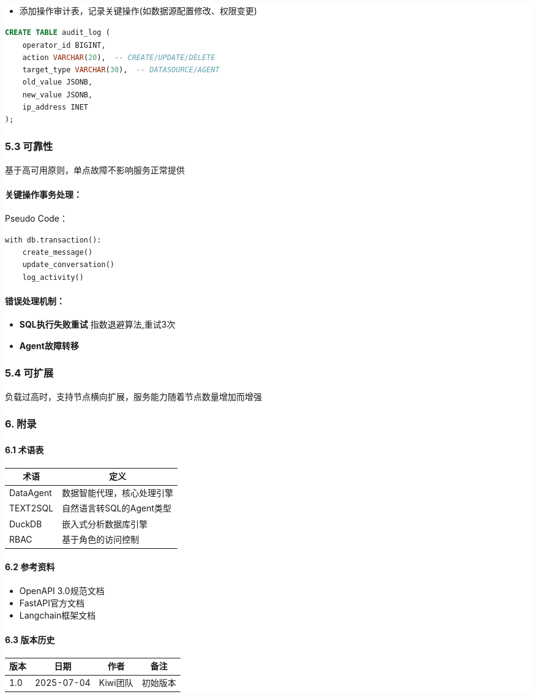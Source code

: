 - 添加操作审计表，记录关键操作(如数据源配置修改、权限变更)

```sql
CREATE TABLE audit_log (
    operator_id BIGINT,
    action VARCHAR(20),  -- CREATE/UPDATE/DELETE
    target_type VARCHAR(30),  -- DATASOURCE/AGENT
    old_value JSONB,
    new_value JSONB,
    ip_address INET
);
```

### 5.3 可靠性

基于高可用原则，单点故障不影响服务正常提供

#### 关键操作事务处理：

Pseudo Code：

```text
with db.transaction():
    create_message()
    update_conversation()
    log_activity()
```

#### 错误处理机制：

- **SQL执行失败重试** 指数退避算法,重试3次

- **Agent故障转移**

### 5.4 可扩展

负载过高时，支持节点横向扩展，服务能力随着节点数量增加而增强

### 6. 附录

#### 6.1 术语表

| 术语        | 定义               |
|-----------|------------------|
| DataAgent | 数据智能代理，核心处理引擎    |
| TEXT2SQL  | 自然语言转SQL的Agent类型 |
| DuckDB    | 嵌入式分析数据库引擎       |
| RBAC      | 基于角色的访问控制        |

#### 6.2 参考资料

- OpenAPI 3.0规范文档
- FastAPI官方文档
- Langchain框架文档

#### 6.3 版本历史

| 版本  | 日期         | 作者     | 备注   |
|-----|------------|--------|------|
| 1.0 | 2025-07-04 | Kiwi团队 | 初始版本 |
